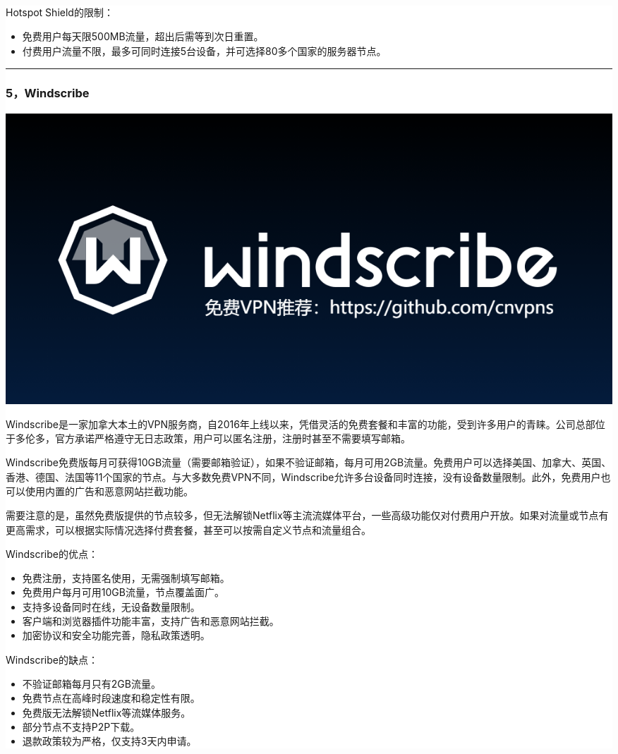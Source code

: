 Hotspot Shield的限制：

* 免费用户每天限500MB流量，超出后需等到次日重置。
* 付费用户流量不限，最多可同时连接5台设备，并可选择80多个国家的服务器节点。

****

### 5，Windscribe

![最新免费VPN推荐：Windscribe](https://raw.githubusercontent.com/cnvpns/free-vpn/refs/heads/main/image/%E5%85%8D%E8%B4%B9VPN-Windscribe-5.png)

Windscribe是一家加拿大本土的VPN服务商，自2016年上线以来，凭借灵活的免费套餐和丰富的功能，受到许多用户的青睐。公司总部位于多伦多，官方承诺严格遵守无日志政策，用户可以匿名注册，注册时甚至不需要填写邮箱。

Windscribe免费版每月可获得10GB流量（需要邮箱验证），如果不验证邮箱，每月可用2GB流量。免费用户可以选择美国、加拿大、英国、香港、德国、法国等11个国家的节点。与大多数免费VPN不同，Windscribe允许多台设备同时连接，没有设备数量限制。此外，免费用户也可以使用内置的广告和恶意网站拦截功能。

需要注意的是，虽然免费版提供的节点较多，但无法解锁Netflix等主流流媒体平台，一些高级功能仅对付费用户开放。如果对流量或节点有更高需求，可以根据实际情况选择付费套餐，甚至可以按需自定义节点和流量组合。

Windscribe的优点：

* 免费注册，支持匿名使用，无需强制填写邮箱。
* 免费用户每月可用10GB流量，节点覆盖面广。
* 支持多设备同时在线，无设备数量限制。
* 客户端和浏览器插件功能丰富，支持广告和恶意网站拦截。
* 加密协议和安全功能完善，隐私政策透明。

Windscribe的缺点：

* 不验证邮箱每月只有2GB流量。
* 免费节点在高峰时段速度和稳定性有限。
* 免费版无法解锁Netflix等流媒体服务。
* 部分节点不支持P2P下载。
* 退款政策较为严格，仅支持3天内申请。
